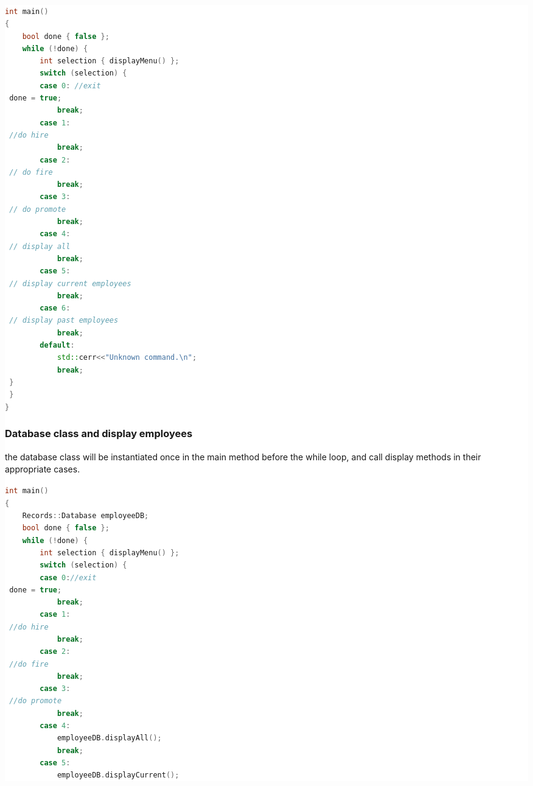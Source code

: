 ```cpp
int main()
{
    bool done { false };
    while (!done) {
        int selection { displayMenu() };
        switch (selection) {
        case 0: //exit
 done = true;
            break;
        case 1:
 //do hire
            break;
        case 2:
 // do fire
            break;
        case 3:
 // do promote
            break;
        case 4:
 // display all
            break;
        case 5:
 // display current employees
            break;
        case 6:
 // display past employees
            break;
        default:
            std::cerr<<"Unknown command.\n";
            break;
 }
 }
}
```

### Database class and display employees
the database class will be instantiated once in the main method before the while loop, and call display methods in their appropriate cases.
```cpp
int main()
{
    Records::Database employeeDB;
    bool done { false };
    while (!done) {
        int selection { displayMenu() };
        switch (selection) {
        case 0://exit
 done = true;
            break;
        case 1:
 //do hire
            break;
        case 2:
 //do fire
            break;
        case 3:
 //do promote
            break;
        case 4:
            employeeDB.displayAll();
            break;
        case 5:
            employeeDB.displayCurrent();
```